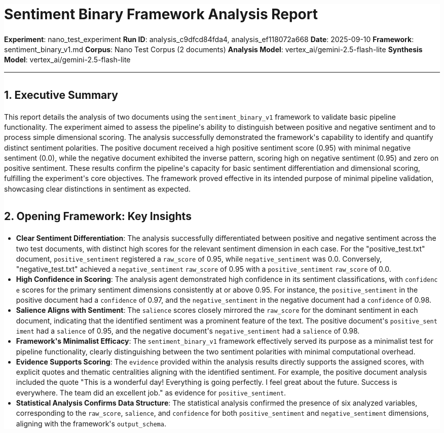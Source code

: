 # Sentiment Binary Framework Analysis Report

**Experiment**: nano_test_experiment
**Run ID**: analysis_c9dfcd84fda4, analysis_ef118072a668
**Date**: 2025-09-10
**Framework**: sentiment_binary_v1.md
**Corpus**: Nano Test Corpus (2 documents)
**Analysis Model**: vertex_ai/gemini-2.5-flash-lite
**Synthesis Model**: vertex_ai/gemini-2.5-flash-lite

---

## 1. Executive Summary

This report details the analysis of two documents using the `sentiment_binary_v1` framework to validate basic pipeline functionality. The experiment aimed to assess the pipeline's ability to distinguish between positive and negative sentiment and to process simple dimensional scoring. The analysis successfully demonstrated the framework's capability to identify and quantify distinct sentiment polarities. The positive document received a high positive sentiment score (0.95) with minimal negative sentiment (0.0), while the negative document exhibited the inverse pattern, scoring high on negative sentiment (0.95) and zero on positive sentiment. These results confirm the pipeline's capacity for basic sentiment differentiation and dimensional scoring, fulfilling the experiment's core objectives. The framework proved effective in its intended purpose of minimal pipeline validation, showcasing clear distinctions in sentiment as expected.

## 2. Opening Framework: Key Insights

*   **Clear Sentiment Differentiation**: The analysis successfully differentiated between positive and negative sentiment across the two test documents, with distinct high scores for the relevant sentiment dimension in each case. For the "positive_test.txt" document, `positive_sentiment` registered a `raw_score` of 0.95, while `negative_sentiment` was 0.0. Conversely, "negative_test.txt" achieved a `negative_sentiment` `raw_score` of 0.95 with a `positive_sentiment` `raw_score` of 0.0.
*   **High Confidence in Scoring**: The analysis agent demonstrated high confidence in its sentiment classifications, with `confidence` scores for the primary sentiment dimensions consistently at or above 0.95. For instance, the `positive_sentiment` in the positive document had a `confidence` of 0.97, and the `negative_sentiment` in the negative document had a `confidence` of 0.98.
*   **Salience Aligns with Sentiment**: The `salience` scores closely mirrored the `raw_score` for the dominant sentiment in each document, indicating that the identified sentiment was a prominent feature of the text. The positive document's `positive_sentiment` had a `salience` of 0.95, and the negative document's `negative_sentiment` had a `salience` of 0.98.
*   **Framework's Minimalist Efficacy**: The `sentiment_binary_v1` framework effectively served its purpose as a minimalist test for pipeline functionality, clearly distinguishing between the two sentiment polarities with minimal computational overhead.
*   **Evidence Supports Scoring**: The `evidence` provided within the analysis results directly supports the assigned scores, with explicit quotes and thematic centralities aligning with the identified sentiment. For example, the positive document analysis included the quote "This is a wonderful day! Everything is going perfectly. I feel great about the future. Success is everywhere. The team did an excellent job." as evidence for `positive_sentiment`.
*   **Statistical Analysis Confirms Data Structure**: The statistical analysis confirmed the presence of six analyzed variables, corresponding to the `raw_score`, `salience`, and `confidence` for both `positive_sentiment` and `negative_sentiment` dimensions, aligning with the framework's `output_schema`.
